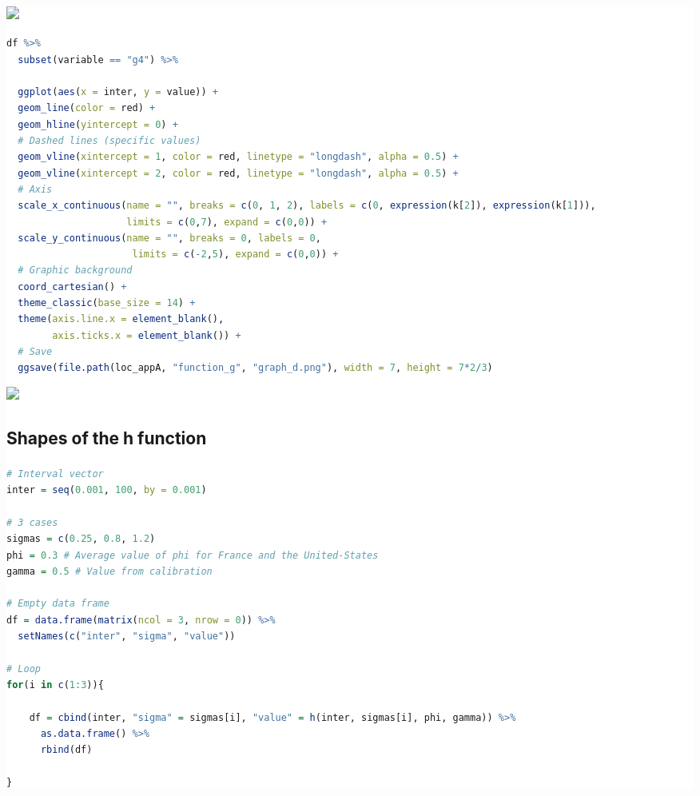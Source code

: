 ![](appendix_A_files/figure-gfm/g_function_graph_c-1.png)

``` r
df %>%
  subset(variable == "g4") %>% 
  
  ggplot(aes(x = inter, y = value)) +
  geom_line(color = red) +
  geom_hline(yintercept = 0) +
  # Dashed lines (specific values)
  geom_vline(xintercept = 1, color = red, linetype = "longdash", alpha = 0.5) +
  geom_vline(xintercept = 2, color = red, linetype = "longdash", alpha = 0.5) +
  # Axis
  scale_x_continuous(name = "", breaks = c(0, 1, 2), labels = c(0, expression(k[2]), expression(k[1])),
                     limits = c(0,7), expand = c(0,0)) + 
  scale_y_continuous(name = "", breaks = 0, labels = 0,
                      limits = c(-2,5), expand = c(0,0)) +
  # Graphic background
  coord_cartesian() + 
  theme_classic(base_size = 14) +
  theme(axis.line.x = element_blank(),
        axis.ticks.x = element_blank()) +
  # Save
  ggsave(file.path(loc_appA, "function_g", "graph_d.png"), width = 7, height = 7*2/3)
```

![](appendix_A_files/figure-gfm/g_function_graph_d-1.png)

## Shapes of the h function

``` r
# Interval vector
inter = seq(0.001, 100, by = 0.001)

# 3 cases
sigmas = c(0.25, 0.8, 1.2)
phi = 0.3 # Average value of phi for France and the United-States
gamma = 0.5 # Value from calibration

# Empty data frame
df = data.frame(matrix(ncol = 3, nrow = 0)) %>% 
  setNames(c("inter", "sigma", "value"))

# Loop
for(i in c(1:3)){
    
    df = cbind(inter, "sigma" = sigmas[i], "value" = h(inter, sigmas[i], phi, gamma)) %>% 
      as.data.frame() %>% 
      rbind(df)
    
}
```
